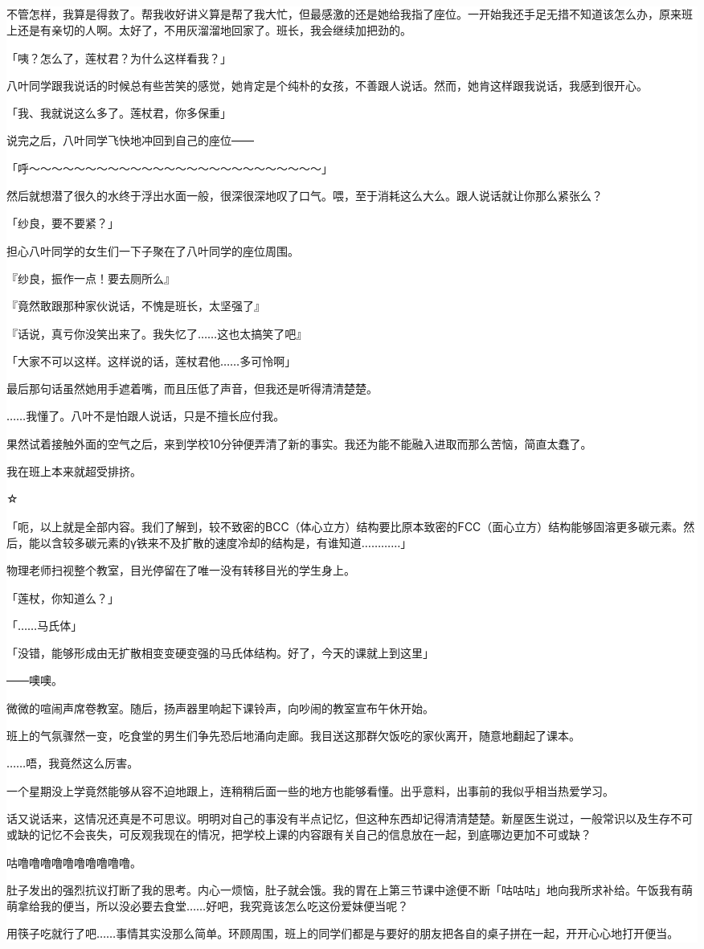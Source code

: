 不管怎样，我算是得救了。帮我收好讲义算是帮了我大忙，但最感激的还是她给我指了座位。一开始我还手足无措不知道该怎么办，原来班上还是有亲切的人啊。太好了，不用灰溜溜地回家了。班长，我会继续加把劲的。

「咦？怎么了，莲杖君？为什么这样看我？」

八叶同学跟我说话的时候总有些苦笑的感觉，她肯定是个纯朴的女孩，不善跟人说话。然而，她肯这样跟我说话，我感到很开心。

「我、我就说这么多了。莲杖君，你多保重」

说完之后，八叶同学飞快地冲回到自己的座位——

「呼～～～～～～～～～～～～～～～～～～～～～～～～～～」

然后就想潜了很久的水终于浮出水面一般，很深很深地叹了口气。喂，至于消耗这么大么。跟人说话就让你那么紧张么？

「纱良，要不要紧？」

担心八叶同学的女生们一下子聚在了八叶同学的座位周围。

『纱良，振作一点！要去厕所么』

『竟然敢跟那种家伙说话，不愧是班长，太坚强了』

『话说，真亏你没笑出来了。我失忆了……这也太搞笑了吧』

「大家不可以这样。这样说的话，莲杖君他……多可怜啊」

最后那句话虽然她用手遮着嘴，而且压低了声音，但我还是听得清清楚楚。

……我懂了。八叶不是怕跟人说话，只是不擅长应付我。

果然试着接触外面的空气之后，来到学校10分钟便弄清了新的事实。我还为能不能融入进取而那么苦恼，简直太蠢了。

我在班上本来就超受排挤。

☆

「呃，以上就是全部内容。我们了解到，较不致密的BCC（体心立方）结构要比原本致密的FCC（面心立方）结构能够固溶更多碳元素。然后，能以含较多碳元素的γ铁来不及扩散的速度冷却的结构是，有谁知道…………」

物理老师扫视整个教室，目光停留在了唯一没有转移目光的学生身上。

「莲杖，你知道么？」

「……马氏体」

「没错，能够形成由无扩散相变变硬变强的马氏体结构。好了，今天的课就上到这里」

——噢噢。

微微的喧闹声席卷教室。随后，扬声器里响起下课铃声，向吵闹的教室宣布午休开始。

班上的气氛骤然一变，吃食堂的男生们争先恐后地涌向走廊。我目送这那群欠饭吃的家伙离开，随意地翻起了课本。

……唔，我竟然这么厉害。

一个星期没上学竟然能够从容不迫地跟上，连稍稍后面一些的地方也能够看懂。出乎意料，出事前的我似乎相当热爱学习。

话又说话来，这情况还真是不可思议。明明对自己的事没有半点记忆，但这种东西却记得清清楚楚。新屋医生说过，一般常识以及生存不可或缺的记忆不会丧失，可反观我现在的情况，把学校上课的内容跟有关自己的信息放在一起，到底哪边更加不可或缺？

咕噜噜噜噜噜噜噜噜噜噜。

肚子发出的强烈抗议打断了我的思考。内心一烦恼，肚子就会饿。我的胃在上第三节课中途便不断「咕咕咕」地向我所求补给。午饭我有萌萌拿给我的便当，所以没必要去食堂……好吧，我究竟该怎么吃这份爱妹便当呢？

用筷子吃就行了吧……事情其实没那么简单。环顾周围，班上的同学们都是与要好的朋友把各自的桌子拼在一起，开开心心地打开便当。
